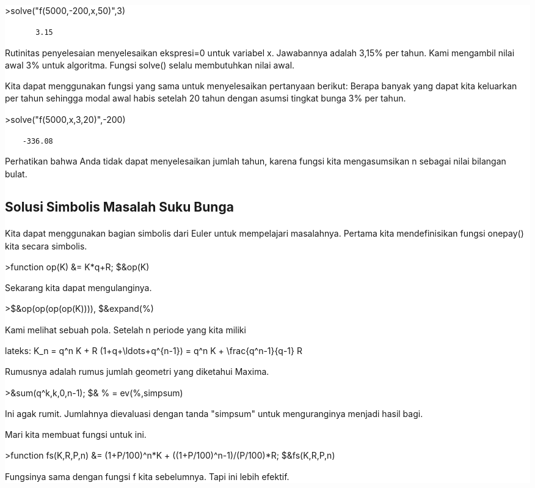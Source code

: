 
\>solve("f(5000,-200,x,50)",3)


           3.15 

Rutinitas penyelesaian menyelesaikan ekspresi=0 untuk variabel x.
Jawabannya adalah 3,15% per tahun. Kami mengambil nilai awal 3% untuk
algoritma. Fungsi solve() selalu membutuhkan nilai awal.


Kita dapat menggunakan fungsi yang sama untuk menyelesaikan pertanyaan
berikut: Berapa banyak yang dapat kita keluarkan per tahun sehingga
modal awal habis setelah 20 tahun dengan asumsi tingkat bunga 3% per
tahun.


\>solve("f(5000,x,3,20)",-200)


        -336.08 

Perhatikan bahwa Anda tidak dapat menyelesaikan jumlah tahun, karena
fungsi kita mengasumsikan n sebagai nilai bilangan bulat.


## Solusi Simbolis Masalah Suku Bunga

Kita dapat menggunakan bagian simbolis dari Euler untuk mempelajari
masalahnya. Pertama kita mendefinisikan fungsi onepay() kita secara
simbolis.


\>function op(K) &= K\*q+R; $&op(K)


Sekarang kita dapat mengulanginya.


\>$&op(op(op(op(K)))), $&expand(%)


Kami melihat sebuah pola. Setelah n periode yang kita miliki


lateks: K_n = q^n K + R (1+q+\ldots+q^{n-1}) = q^n K +
\frac{q^n-1}{q-1} R


Rumusnya adalah rumus jumlah geometri yang diketahui Maxima.


\>&sum(q^k,k,0,n-1); $& % = ev(%,simpsum)


Ini agak rumit. Jumlahnya dievaluasi dengan tanda "simpsum" untuk
menguranginya menjadi hasil bagi.


Mari kita membuat fungsi untuk ini.


\>function fs(K,R,P,n) &= (1+P/100)^n\*K + ((1+P/100)^n-1)/(P/100)\*R; $&fs(K,R,P,n)


Fungsinya sama dengan fungsi f kita sebelumnya. Tapi ini lebih
efektif.
